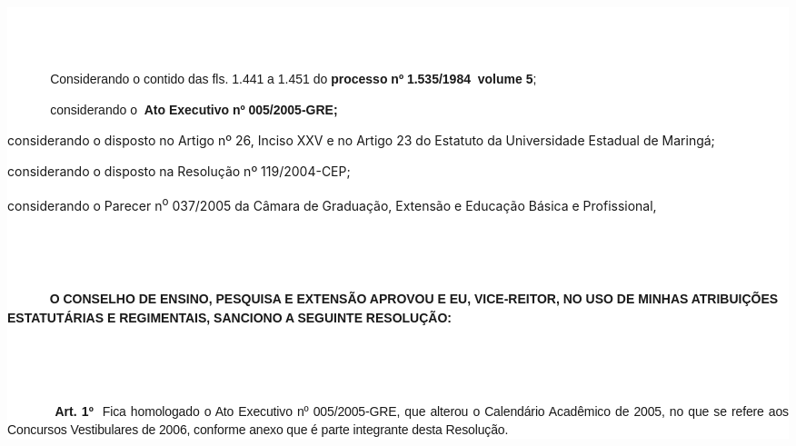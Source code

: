 
<p class=BodyText21>&nbsp;&nbsp;</p>

<p class=BodyText21><![if !supportEmptyParas]>&nbsp;<![endif]><o:p></o:p></p>

<p class=MsoNormal style='text-align:justify;text-indent:35.4pt'><span
style='font-family:Arial;mso-bidi-font-family:"Times New Roman"'>Considerando o
contido das fls. 1.441 a 1.451 do <b style='mso-bidi-font-weight:normal'>processo
nº 1.535/1984  volume 5</b><span style='mso-bidi-font-weight:bold'>;</span><b
style='mso-bidi-font-weight:normal'><o:p></o:p></b></span></p>

<p class=MsoNormal style='text-align:justify;text-indent:35.4pt'><span
style='font-family:Arial;mso-bidi-font-family:"Times New Roman"'>considerando
o<span style="mso-spacerun: yes">  </span><b style='mso-bidi-font-weight:normal'>Ato
Executivo nº 005/2005-GRE;</b><o:p></o:p></span></p>

<p class=MsoBodyTextIndent2>considerando o disposto no Artigo nº 26, Inciso XXV
e no Artigo 23 do Estatuto da Universidade Estadual de Maringá;</p>

<p class=MsoBodyTextIndent2>considerando o disposto na Resolução nº
119/2004-CEP;<b style='mso-bidi-font-weight:normal'><o:p></o:p></b></p>

<p class=MsoBodyTextIndent2>considerando o Parecer n<sup>o</sup> 037/2005 da
Câmara de Graduação, Extensão e Educação Básica e Profissional,</p>

<p class=MsoNormal style='text-align:justify'><span style='font-family:Arial;
mso-bidi-font-family:"Times New Roman"'><![if !supportEmptyParas]>&nbsp;<![endif]><o:p></o:p></span></p>

<p class=MsoNormal style='text-align:justify'><span style='font-family:Arial;
mso-bidi-font-family:"Times New Roman"'><![if !supportEmptyParas]>&nbsp;<![endif]><o:p></o:p></span></p>

<p class=BodyText21 style='mso-pagination:none'><span style='font-family:Arial;
mso-bidi-font-family:"Times New Roman";layout-grid-mode:line'>&nbsp;<span
style='mso-tab-count:1'>           </span></span><b style='mso-bidi-font-weight:
normal'><span style='font-family:Arial;mso-bidi-font-family:"Times New Roman"'>O
CONSELHO DE ENSINO, PESQUISA E EXTENSÃO APROVOU E EU, VICE-REITOR, NO USO DE
MINHAS ATRIBUIÇÕES ESTATUTÁRIAS E REGIMENTAIS, SANCIONO A SEGUINTE RESOLUÇÃO:</span></b><span
style='font-family:Arial;mso-bidi-font-family:"Times New Roman";layout-grid-mode:
line'><o:p></o:p></span></p>

<p class=DefinitionTerm><span style='font-family:Arial;mso-bidi-font-family:
"Times New Roman"'><![if !supportEmptyParas]>&nbsp;<![endif]><o:p></o:p></span></p>

<p class=DefinitionTerm><span style='font-family:Arial;mso-bidi-font-family:
"Times New Roman"'>&nbsp;<o:p></o:p></span></p>

<p class=MsoNormal style='text-align:justify;text-indent:35.45pt'><b
style='mso-bidi-font-weight:normal'><span style='font-family:Arial;mso-bidi-font-family:
"Times New Roman"'>&nbsp;Art. 1<span style='letter-spacing:-.1pt'>º</span></span></b><span
style='font-family:Arial;mso-bidi-font-family:"Times New Roman";letter-spacing:
-.1pt'><span style="mso-spacerun: yes">  </span>Fica homologado o Ato Executivo
nº 005/2005-GRE, que alterou o Calendário Acadêmico de 2005, no que se refere
aos Concursos Vestibulares de 2006, conforme anexo que é parte integrante desta
Resolução.<o:p></o:p></span></p>

